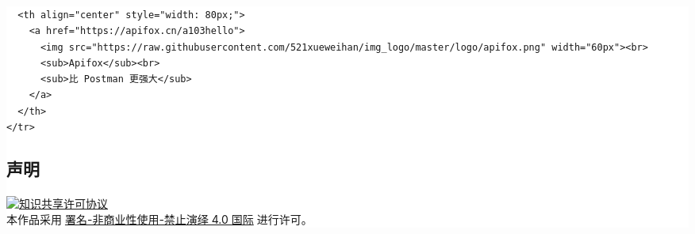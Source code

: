       <th align="center" style="width: 80px;">
        <a href="https://apifox.cn/a103hello">
          <img src="https://raw.githubusercontent.com/521xueweihan/img_logo/master/logo/apifox.png" width="60px"><br>
          <sub>Apifox</sub><br>
          <sub>比 Postman 更强大</sub>
        </a>
      </th>
    </tr>
  </thead>
</table>


## 声明
<a rel="license" href="https://creativecommons.org/licenses/by-nc-nd/4.0/deed.zh"><img alt="知识共享许可协议" style="border-width: 0" src="https://licensebuttons.net/l/by-nc-nd/4.0/88x31.png"></a><br>本作品采用 <a rel="license" href="https://creativecommons.org/licenses/by-nc-nd/4.0/deed.zh">署名-非商业性使用-禁止演绎 4.0 国际</a> 进行许可。
